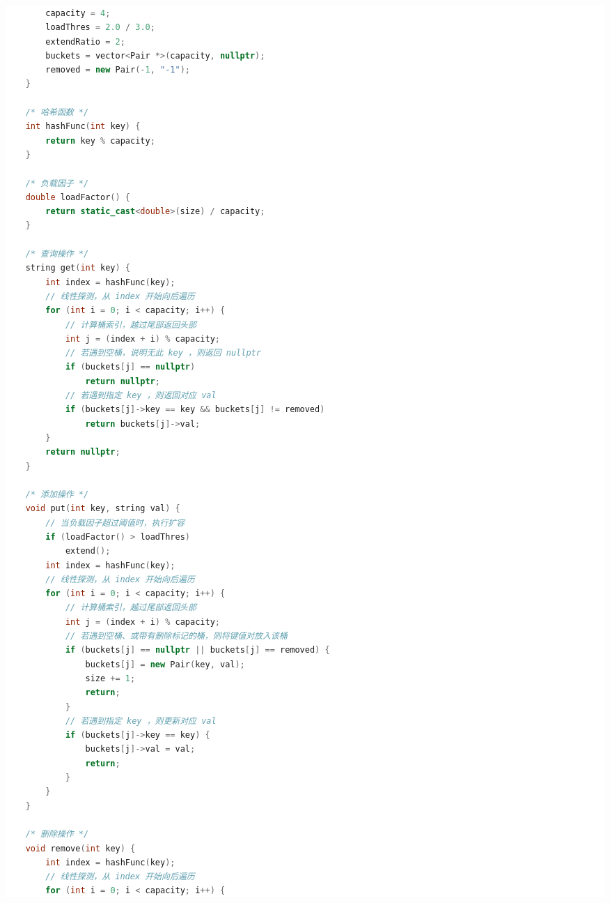 ```cpp
        capacity = 4;
        loadThres = 2.0 / 3.0;
        extendRatio = 2;
        buckets = vector<Pair *>(capacity, nullptr);
        removed = new Pair(-1, "-1");
    }

    /* 哈希函数 */
    int hashFunc(int key) {
        return key % capacity;
    }

    /* 负载因子 */
    double loadFactor() {
        return static_cast<double>(size) / capacity;
    }

    /* 查询操作 */
    string get(int key) {
        int index = hashFunc(key);
        // 线性探测，从 index 开始向后遍历
        for (int i = 0; i < capacity; i++) {
            // 计算桶索引，越过尾部返回头部
            int j = (index + i) % capacity;
            // 若遇到空桶，说明无此 key ，则返回 nullptr
            if (buckets[j] == nullptr)
                return nullptr;
            // 若遇到指定 key ，则返回对应 val
            if (buckets[j]->key == key && buckets[j] != removed)
                return buckets[j]->val;
        }
        return nullptr;
    }

    /* 添加操作 */
    void put(int key, string val) {
        // 当负载因子超过阈值时，执行扩容
        if (loadFactor() > loadThres)
            extend();
        int index = hashFunc(key);
        // 线性探测，从 index 开始向后遍历
        for (int i = 0; i < capacity; i++) {
            // 计算桶索引，越过尾部返回头部
            int j = (index + i) % capacity;
            // 若遇到空桶、或带有删除标记的桶，则将键值对放入该桶
            if (buckets[j] == nullptr || buckets[j] == removed) {
                buckets[j] = new Pair(key, val);
                size += 1;
                return;
            }
            // 若遇到指定 key ，则更新对应 val
            if (buckets[j]->key == key) {
                buckets[j]->val = val;
                return;
            }
        }
    }

    /* 删除操作 */
    void remove(int key) {
        int index = hashFunc(key);
        // 线性探测，从 index 开始向后遍历
        for (int i = 0; i < capacity; i++) {
```